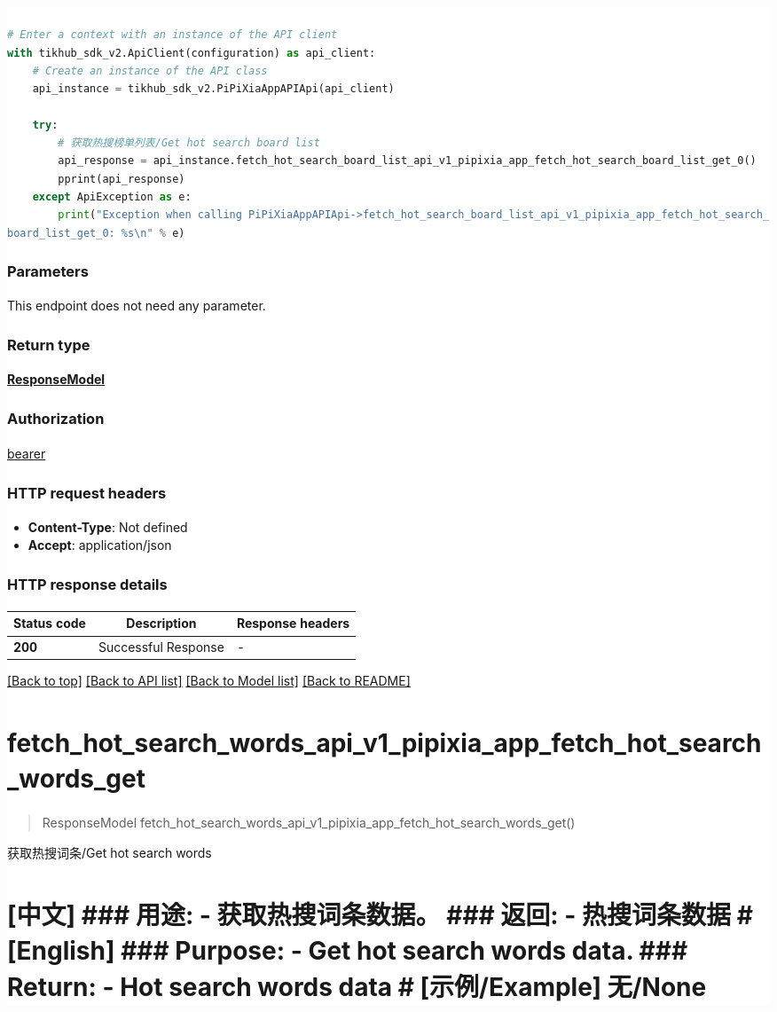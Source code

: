 ```python

# Enter a context with an instance of the API client
with tikhub_sdk_v2.ApiClient(configuration) as api_client:
    # Create an instance of the API class
    api_instance = tikhub_sdk_v2.PiPiXiaAppAPIApi(api_client)
    
    try:
        # 获取热搜榜单列表/Get hot search board list
        api_response = api_instance.fetch_hot_search_board_list_api_v1_pipixia_app_fetch_hot_search_board_list_get_0()
        pprint(api_response)
    except ApiException as e:
        print("Exception when calling PiPiXiaAppAPIApi->fetch_hot_search_board_list_api_v1_pipixia_app_fetch_hot_search_board_list_get_0: %s\n" % e)
```

### Parameters
This endpoint does not need any parameter.

### Return type

[**ResponseModel**](ResponseModel.md)

### Authorization

[bearer](../README.md#bearer)

### HTTP request headers

 - **Content-Type**: Not defined
 - **Accept**: application/json

### HTTP response details
| Status code | Description | Response headers |
|-------------|-------------|------------------|
**200** | Successful Response |  -  |

[[Back to top]](#) [[Back to API list]](../README.md#documentation-for-api-endpoints) [[Back to Model list]](../README.md#documentation-for-models) [[Back to README]](../README.md)

# **fetch_hot_search_words_api_v1_pipixia_app_fetch_hot_search_words_get**
> ResponseModel fetch_hot_search_words_api_v1_pipixia_app_fetch_hot_search_words_get()

获取热搜词条/Get hot search words

# [中文] ### 用途: - 获取热搜词条数据。 ### 返回: - 热搜词条数据  # [English] ### Purpose: - Get hot search words data. ### Return: - Hot search words data  # [示例/Example] 无/None
